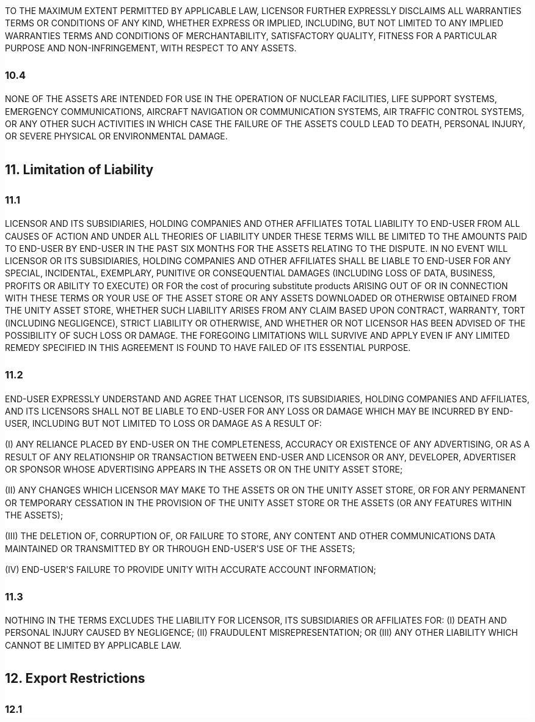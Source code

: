 TO THE MAXIMUM EXTENT PERMITTED BY APPLICABLE LAW, LICENSOR FURTHER EXPRESSLY DISCLAIMS ALL WARRANTIES TERMS OR CONDITIONS OF ANY KIND, WHETHER EXPRESS OR IMPLIED, INCLUDING, BUT NOT LIMITED TO ANY IMPLIED WARRANTIES TERMS AND CONDITIONS OF MERCHANTABILITY, SATISFACTORY QUALITY, FITNESS FOR A PARTICULAR PURPOSE AND NON-INFRINGEMENT, WITH RESPECT TO ANY ASSETS.
### 10.4

NONE OF THE ASSETS ARE INTENDED FOR USE IN THE OPERATION OF NUCLEAR FACILITIES, LIFE SUPPORT SYSTEMS, EMERGENCY COMMUNICATIONS, AIRCRAFT NAVIGATION OR COMMUNICATION SYSTEMS, AIR TRAFFIC CONTROL SYSTEMS, OR ANY OTHER SUCH ACTIVITIES IN WHICH CASE THE FAILURE OF THE ASSETS COULD LEAD TO DEATH, PERSONAL INJURY, OR SEVERE PHYSICAL OR ENVIRONMENTAL DAMAGE.
## 11. Limitation of Liability
### 11.1

LICENSOR AND ITS SUBSIDIARIES, HOLDING COMPANIES AND OTHER AFFILIATES TOTAL LIABILITY TO END-USER FROM ALL CAUSES OF ACTION AND UNDER ALL THEORIES OF LIABILITY UNDER THESE TERMS WILL BE LIMITED TO THE AMOUNTS PAID TO END-USER BY END-USER IN THE PAST SIX MONTHS FOR THE ASSETS RELATING TO THE DISPUTE. IN NO EVENT WILL LICENSOR OR ITS SUBSIDIARIES, HOLDING COMPANIES AND OTHER AFFILIATES SHALL BE LIABLE TO END-USER FOR ANY SPECIAL, INCIDENTAL, EXEMPLARY, PUNITIVE OR CONSEQUENTIAL DAMAGES (INCLUDING LOSS OF DATA, BUSINESS, PROFITS OR ABILITY TO EXECUTE) OR FOR the cost of procuring substitute products ARISING OUT OF OR IN CONNECTION WITH THESE TERMS OR YOUR USE OF THE ASSET STORE OR ANY ASSETS DOWNLOADED OR OTHERWISE OBTAINED FROM THE UNITY ASSET STORE, WHETHER SUCH LIABILITY ARISES FROM ANY CLAIM BASED UPON CONTRACT, WARRANTY, TORT (INCLUDING NEGLIGENCE), STRICT LIABILITY OR OTHERWISE, AND WHETHER OR NOT LICENSOR HAS BEEN ADVISED OF THE POSSIBILITY OF SUCH LOSS OR DAMAGE. THE FOREGOING LIMITATIONS WILL SURVIVE AND APPLY EVEN IF ANY LIMITED REMEDY SPECIFIED IN THIS AGREEMENT IS FOUND TO HAVE FAILED OF ITS ESSENTIAL PURPOSE.
### 11.2

END-USER EXPRESSLY UNDERSTAND AND AGREE THAT LICENSOR, ITS SUBSIDIARIES, HOLDING COMPANIES AND AFFILIATES, AND ITS LICENSORS SHALL NOT BE LIABLE TO END-USER FOR ANY LOSS OR DAMAGE WHICH MAY BE INCURRED BY END-USER, INCLUDING BUT NOT LIMITED TO LOSS OR DAMAGE AS A RESULT OF:

(I) ANY RELIANCE PLACED BY END-USER ON THE COMPLETENESS, ACCURACY OR EXISTENCE OF ANY ADVERTISING, OR AS A RESULT OF ANY RELATIONSHIP OR TRANSACTION BETWEEN END-USER AND LICENSOR OR ANY, DEVELOPER, ADVERTISER OR SPONSOR WHOSE ADVERTISING APPEARS IN THE ASSETS OR ON THE UNITY ASSET STORE;

(II) ANY CHANGES WHICH LICENSOR MAY MAKE TO THE ASSETS OR ON THE UNITY ASSET STORE, OR FOR ANY PERMANENT OR TEMPORARY CESSATION IN THE PROVISION OF THE UNITY ASSET STORE OR THE ASSETS (OR ANY FEATURES WITHIN THE ASSETS);

(III) THE DELETION OF, CORRUPTION OF, OR FAILURE TO STORE, ANY CONTENT AND OTHER COMMUNICATIONS DATA MAINTAINED OR TRANSMITTED BY OR THROUGH END-USER'S USE OF THE ASSETS;

(IV) END-USER'S FAILURE TO PROVIDE UNITY WITH ACCURATE ACCOUNT INFORMATION;
### 11.3

NOTHING IN THE TERMS EXCLUDES THE LIABILITY FOR LICENSOR, ITS SUBSIDIARIES OR AFFILIATES FOR: (I) DEATH AND PERSONAL INJURY CAUSED BY NEGLIGENCE; (II) FRAUDULENT MISREPRESENTATION; OR (III) ANY OTHER LIABILITY WHICH CANNOT BE LIMITED BY APPLICABLE LAW.
## 12. Export Restrictions
### 12.1
